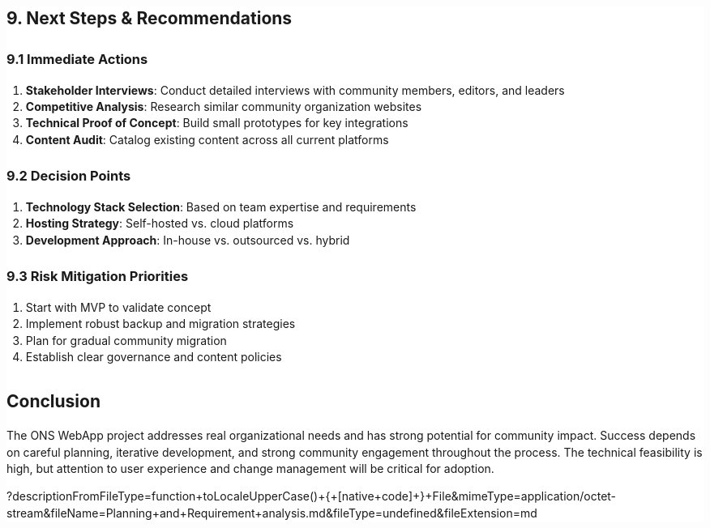 ## 9. Next Steps & Recommendations

### 9.1 Immediate Actions

1. **Stakeholder Interviews**: Conduct detailed interviews with community members, editors, and leaders
2. **Competitive Analysis**: Research similar community organization websites
3. **Technical Proof of Concept**: Build small prototypes for key integrations
4. **Content Audit**: Catalog existing content across all current platforms

### 9.2 Decision Points

1. **Technology Stack Selection**: Based on team expertise and requirements
2. **Hosting Strategy**: Self-hosted vs. cloud platforms
3. **Development Approach**: In-house vs. outsourced vs. hybrid

### 9.3 Risk Mitigation Priorities

1. Start with MVP to validate concept
2. Implement robust backup and migration strategies
3. Plan for gradual community migration
4. Establish clear governance and content policies

## Conclusion

The ONS WebApp project addresses real organizational needs and has strong potential for community impact. Success depends on careful planning, iterative development, and strong community engagement throughout the process. The technical feasibility is high, but attention to user experience and change management will be critical for adoption.

?descriptionFromFileType=function+toLocaleUpperCase()+{+[native+code]+}+File&mimeType=application/octet-stream&fileName=Planning+and+Requirement+analysis.md&fileType=undefined&fileExtension=md